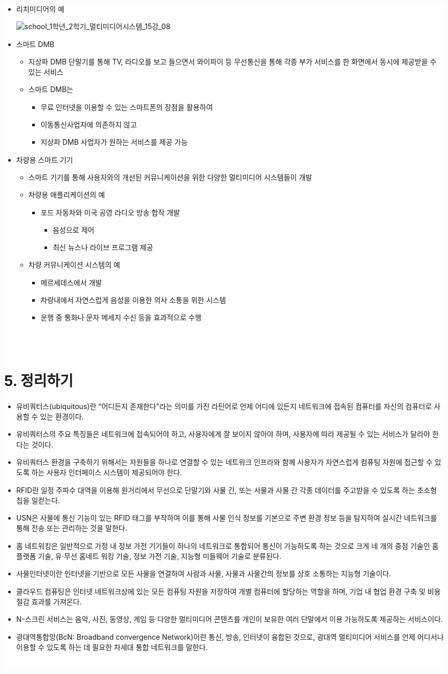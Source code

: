   - 리치미디어의 예

    ![school_1학년_2학기_멀티미디어시스템_15강_08](https://github.com/Yu-jae-min/Basic-concept/assets/85284246/872d710d-a177-4dce-987e-cd99d7bc0214)

- 스마트 DMB

  - 지상파 DMB 단말기를 통해 TV, 라디오를 보고 들으면서 와이파이 등 무선통신을 통해 각종 부가 서비스를 한 화면에서 동시에 제공받을 수 있는 서비스

  - 스마트 DMB는

    - 무료 인터넷을 이용할 수 있는 스마트폰의 장점을 활용하여

    - 이동통신사업자에 의존하지 않고

    - 지상파 DMB 사업자가 원하는 서비스를 제공 가능

- 차량용 스마트 기기

  - 스마트 기기를 통해 사용자와의 개선된 커뮤니케이션을 위한 다양한 멀티미디어 시스템들이 개발

  - 차량용 애플리케이션의 예

    - 포드 자동차와 미국 공영 라디오 방송 합작 개발

      - 음성으로 제어

      - 최신 뉴스나 라이브 프로그램 제공

  - 차량 커뮤니케이션 시스템의 예

    - 메르세데스에서 개발

    - 차량내에서 자연스럽게 음성을 이용한 의사 소통을 위한 시스템

    - 운행 중 통화나 문자 메세지 수신 등을 효과적으로 수행

<br>
<br>

# 5. 정리하기

- 유비쿼터스(ubiquitous)란 “어디든지 존재한다”라는 의미를 가진 라틴어로 언제 어디에 있든지 네트워크에 접속된 컴퓨터를 자신의 컴퓨터로 사용할 수 있는 환경이다.

- 유비쿼터스의 주요 특징들은 네트워크에 접속되어야 하고, 사용자에게 잘 보이지 않아야 하며, 사용자에 따라 제공될 수 있는 서비스가 달라야 한다는 것이다.

- 유비쿼터스 환경을 구축하기 위해서는 자원들을 하나로 연결할 수 있는 네트워크 인프라와 함께 사용자가 자연스럽게 컴퓨팅 자원에 접근할 수 있도록 하는 사용자 인터페이스 시스템이 제공되어야 한다.

- RFID란 일정 주파수 대역을 이용해 원거리에서 무선으로 단말기와 사물 간, 또는 사물과 사물 간 각종 데이터를 주고받을 수 있도록 하는 초소형 칩을 일컫는다.

- USN은 사물에 통신 기능이 있는 RFID 태그를 부착하여 이를 통해 사물 인식 정보를 기본으로 주변 환경 정보 등을 탐지하여 실시간 네트워크를 통해 전송 또는 관리하는 것을 말한다.

- 홈 네트워킹은 일반적으로 가정 내 정보 가전 기기들이 하나의 네트워크로 통합되어 통신이 가능하도록 하는 것으로 크게 네 개의 중점 기술인 홈 플랫폼 기술, 유·무선 홈네트 워킹 기술, 정보 가전 기술, 지능형 미들웨어 기술로 분류된다.

- 사물인터넷이란 인터넷을 기반으로 모든 사물을 연결하여 사람과 사물, 사물과 사물간의 정보를 상호 소통하는 지능형 기술이다.

- 클라우드 컴퓨팅은 인터넷 네트워크상에 있는 모든 컴퓨팅 자원을 저장하여 개별 컴퓨터에 할당하는 역할을 하며, 기업 내 협업 환경 구축 및 비용 절감 효과를 가져온다.

- N-스크린 서비스는 음악, 사진, 동영상, 게임 등 다양한 멀티미디어 콘텐츠를 개인이 보유한 여러 단말에서 이용 가능하도록 제공하는 서비스이다.

- 광대역통합망(BcN: Broadband convergence Network)이란 통신, 방송, 인터넷이 융합된 것으로, 광대역 멀티미디어 서비스를 언제 어디서나 이용할 수 있도록 하는 데 필요한 차세대 통합 네트워크를 말한다.

<br>
